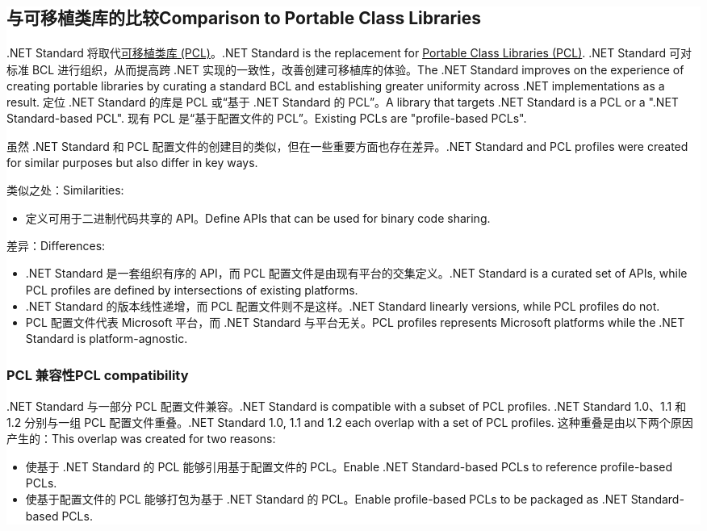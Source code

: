 ## <a name="comparison-to-portable-class-libraries"></a><span data-ttu-id="474f7-201">与可移植类库的比较</span><span class="sxs-lookup"><span data-stu-id="474f7-201">Comparison to Portable Class Libraries</span></span>

<span data-ttu-id="474f7-202">.NET Standard 将取代[可移植类库 (PCL)](./cross-platform/cross-platform-development-with-the-portable-class-library.md)。</span><span class="sxs-lookup"><span data-stu-id="474f7-202">.NET Standard is the replacement for [Portable Class Libraries (PCL)](./cross-platform/cross-platform-development-with-the-portable-class-library.md).</span></span> <span data-ttu-id="474f7-203">.NET Standard 可对标准 BCL 进行组织，从而提高跨 .NET 实现的一致性，改善创建可移植库的体验。</span><span class="sxs-lookup"><span data-stu-id="474f7-203">The .NET Standard improves on the experience of creating portable libraries by curating a standard BCL and establishing greater uniformity across .NET implementations as a result.</span></span> <span data-ttu-id="474f7-204">定位 .NET Standard 的库是 PCL 或“基于 .NET Standard 的 PCL”。</span><span class="sxs-lookup"><span data-stu-id="474f7-204">A library that targets .NET Standard is a PCL or a ".NET Standard-based PCL".</span></span> <span data-ttu-id="474f7-205">现有 PCL 是“基于配置文件的 PCL”。</span><span class="sxs-lookup"><span data-stu-id="474f7-205">Existing PCLs are "profile-based PCLs".</span></span>

<span data-ttu-id="474f7-206">虽然 .NET Standard 和 PCL 配置文件的创建目的类似，但在一些重要方面也存在差异。</span><span class="sxs-lookup"><span data-stu-id="474f7-206">.NET Standard and PCL profiles were created for similar purposes but also differ in key ways.</span></span>

<span data-ttu-id="474f7-207">类似之处：</span><span class="sxs-lookup"><span data-stu-id="474f7-207">Similarities:</span></span>

- <span data-ttu-id="474f7-208">定义可用于二进制代码共享的 API。</span><span class="sxs-lookup"><span data-stu-id="474f7-208">Define APIs that can be used for binary code sharing.</span></span>

<span data-ttu-id="474f7-209">差异：</span><span class="sxs-lookup"><span data-stu-id="474f7-209">Differences:</span></span>

- <span data-ttu-id="474f7-210">.NET Standard 是一套组织有序的 API，而 PCL 配置文件是由现有平台的交集定义。</span><span class="sxs-lookup"><span data-stu-id="474f7-210">.NET Standard is a curated set of APIs, while PCL profiles are defined by intersections of existing platforms.</span></span>
- <span data-ttu-id="474f7-211">.NET Standard 的版本线性递增，而 PCL 配置文件则不是这样。</span><span class="sxs-lookup"><span data-stu-id="474f7-211">.NET Standard linearly versions, while PCL profiles do not.</span></span>
- <span data-ttu-id="474f7-212">PCL 配置文件代表 Microsoft 平台，而 .NET Standard 与平台无关。</span><span class="sxs-lookup"><span data-stu-id="474f7-212">PCL profiles represents Microsoft platforms while the .NET Standard is platform-agnostic.</span></span>

### <a name="pcl-compatibility"></a><span data-ttu-id="474f7-213">PCL 兼容性</span><span class="sxs-lookup"><span data-stu-id="474f7-213">PCL compatibility</span></span>

<span data-ttu-id="474f7-214">.NET Standard 与一部分 PCL 配置文件兼容。</span><span class="sxs-lookup"><span data-stu-id="474f7-214">.NET Standard is compatible with a subset of PCL profiles.</span></span> <span data-ttu-id="474f7-215">.NET Standard 1.0、1.1 和 1.2 分别与一组 PCL 配置文件重叠。</span><span class="sxs-lookup"><span data-stu-id="474f7-215">.NET Standard 1.0, 1.1 and 1.2 each overlap with a set of PCL profiles.</span></span> <span data-ttu-id="474f7-216">这种重叠是由以下两个原因产生的：</span><span class="sxs-lookup"><span data-stu-id="474f7-216">This overlap was created for two reasons:</span></span>

- <span data-ttu-id="474f7-217">使基于 .NET Standard 的 PCL 能够引用基于配置文件的 PCL。</span><span class="sxs-lookup"><span data-stu-id="474f7-217">Enable .NET Standard-based PCLs to reference profile-based PCLs.</span></span>
- <span data-ttu-id="474f7-218">使基于配置文件的 PCL 能够打包为基于 .NET Standard 的 PCL。</span><span class="sxs-lookup"><span data-stu-id="474f7-218">Enable profile-based PCLs to be packaged as .NET Standard-based PCLs.</span></span>

